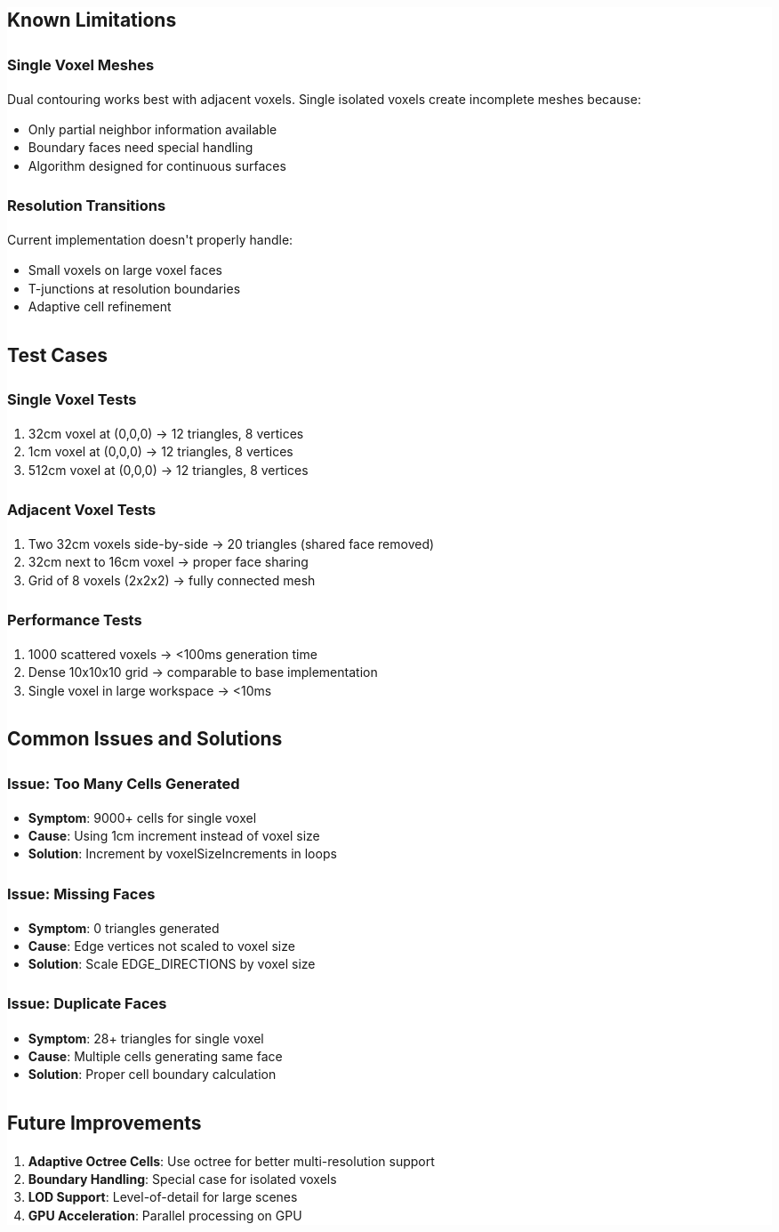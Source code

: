 ## Known Limitations

### Single Voxel Meshes
Dual contouring works best with adjacent voxels. Single isolated voxels create incomplete meshes because:
- Only partial neighbor information available
- Boundary faces need special handling
- Algorithm designed for continuous surfaces

### Resolution Transitions
Current implementation doesn't properly handle:
- Small voxels on large voxel faces
- T-junctions at resolution boundaries
- Adaptive cell refinement

## Test Cases

### Single Voxel Tests
1. 32cm voxel at (0,0,0) → 12 triangles, 8 vertices
2. 1cm voxel at (0,0,0) → 12 triangles, 8 vertices
3. 512cm voxel at (0,0,0) → 12 triangles, 8 vertices

### Adjacent Voxel Tests
1. Two 32cm voxels side-by-side → 20 triangles (shared face removed)
2. 32cm next to 16cm voxel → proper face sharing
3. Grid of 8 voxels (2x2x2) → fully connected mesh

### Performance Tests
1. 1000 scattered voxels → <100ms generation time
2. Dense 10x10x10 grid → comparable to base implementation
3. Single voxel in large workspace → <10ms

## Common Issues and Solutions

### Issue: Too Many Cells Generated
- **Symptom**: 9000+ cells for single voxel
- **Cause**: Using 1cm increment instead of voxel size
- **Solution**: Increment by voxelSizeIncrements in loops

### Issue: Missing Faces
- **Symptom**: 0 triangles generated
- **Cause**: Edge vertices not scaled to voxel size
- **Solution**: Scale EDGE_DIRECTIONS by voxel size

### Issue: Duplicate Faces
- **Symptom**: 28+ triangles for single voxel
- **Cause**: Multiple cells generating same face
- **Solution**: Proper cell boundary calculation

## Future Improvements

1. **Adaptive Octree Cells**: Use octree for better multi-resolution support
2. **Boundary Handling**: Special case for isolated voxels
3. **LOD Support**: Level-of-detail for large scenes
4. **GPU Acceleration**: Parallel processing on GPU